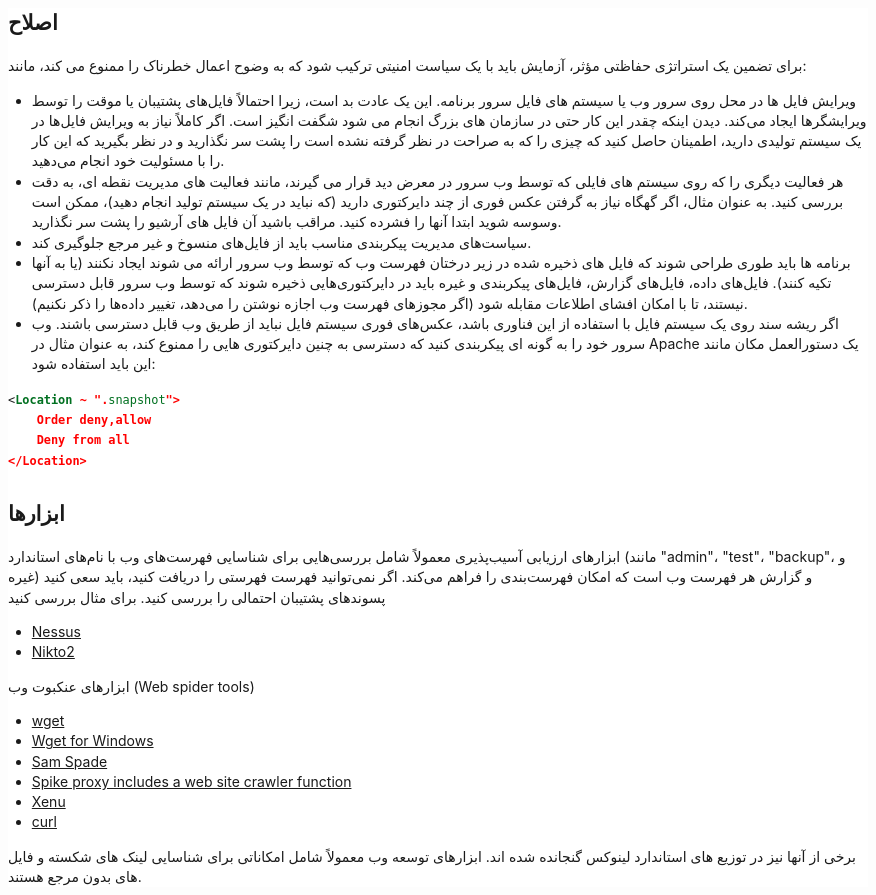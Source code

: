 ## اصلاح

برای تضمین یک استراتژی حفاظتی مؤثر، آزمایش باید با یک سیاست امنیتی ترکیب شود که به وضوح اعمال خطرناک را ممنوع می کند، مانند:

- ویرایش فایل ها در محل روی سرور وب یا سیستم های فایل سرور برنامه. این یک عادت بد است، زیرا احتمالاً فایل‌های پشتیبان یا موقت را توسط ویرایشگرها ایجاد می‌کند. دیدن اینکه چقدر این کار حتی در سازمان های بزرگ انجام می شود شگفت انگیز است. اگر کاملاً نیاز به ویرایش فایل‌ها در یک سیستم تولیدی دارید، اطمینان حاصل کنید که چیزی را که به صراحت در نظر گرفته نشده است را پشت سر نگذارید و در نظر بگیرید که این کار را با مسئولیت خود انجام می‌دهید.
- هر فعالیت دیگری را که روی سیستم های فایلی که توسط وب سرور در معرض دید قرار می گیرند، مانند فعالیت های مدیریت نقطه ای، به دقت بررسی کنید. به عنوان مثال، اگر گهگاه نیاز به گرفتن عکس فوری از چند دایرکتوری دارید (که نباید در یک سیستم تولید انجام دهید)، ممکن است وسوسه شوید ابتدا آنها را فشرده کنید. مراقب باشید آن فایل های آرشیو را پشت سر نگذارید.
- سیاست‌های مدیریت پیکربندی مناسب باید از فایل‌های منسوخ و غیر مرجع جلوگیری کند.
- برنامه ها باید طوری طراحی شوند که فایل های ذخیره شده در زیر درختان فهرست وب که توسط وب سرور ارائه می شوند ایجاد نکنند (یا به آنها تکیه کنند). فایل‌های داده، فایل‌های گزارش، فایل‌های پیکربندی و غیره باید در دایرکتوری‌هایی ذخیره شوند که توسط وب سرور قابل دسترسی نیستند، تا با امکان افشای اطلاعات مقابله شود (اگر مجوزهای فهرست وب اجازه نوشتن را می‌دهد، تغییر داده‌ها را ذکر نکنیم).
- اگر ریشه سند روی یک سیستم فایل با استفاده از این فناوری باشد، عکس‌های فوری سیستم فایل نباید از طریق وب قابل دسترسی باشند. وب سرور خود را به گونه ای پیکربندی کنید که دسترسی به چنین دایرکتوری هایی را ممنوع کند، به عنوان مثال در Apache یک دستورالعمل مکان مانند این باید استفاده شود:

```xml
<Location ~ ".snapshot">
    Order deny,allow
    Deny from all
</Location>
```

## ابزارها

ابزارهای ارزیابی آسیب‌پذیری معمولاً شامل بررسی‌هایی برای شناسایی فهرست‌های وب با نام‌های استاندارد (مانند "admin"، "test"، "backup"، و غیره) و گزارش هر فهرست وب است که امکان فهرست‌بندی را فراهم می‌کند. اگر نمی‌توانید فهرست فهرستی را دریافت کنید، باید سعی کنید پسوندهای پشتیبان احتمالی را بررسی کنید. برای مثال بررسی کنید

- [Nessus](https://www.tenable.com/products/nessus)
- [Nikto2](https://cirt.net/Nikto2)

ابزارهای عنکبوت وب (Web spider tools)

- [wget](https://www.gnu.org/software/wget/)
- [Wget for Windows](http://www.interlog.com/~tcharron/wgetwin.html)
- [Sam Spade](https://web.archive.org/web/20090926061558/http://preview.samspade.org/ssw/download.html)
- [Spike proxy includes a web site crawler function](https://www.spikeproxy.com/)
- [Xenu](http://home.snafu.de/tilman/xenulink.html)
- [curl](https://curl.haxx.se)

برخی از آنها نیز در توزیع های استاندارد لینوکس گنجانده شده اند. ابزارهای توسعه وب معمولاً شامل امکاناتی برای شناسایی لینک های شکسته و فایل های بدون مرجع هستند.
